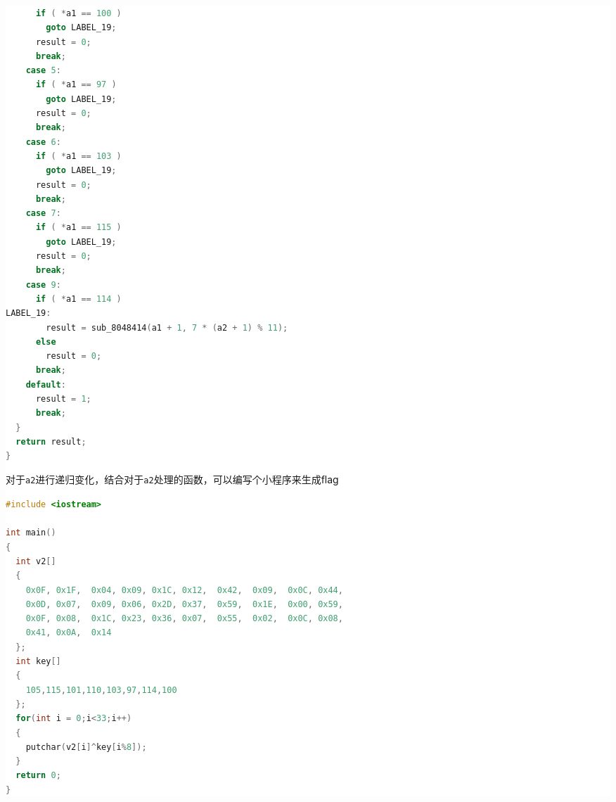 ```c
      if ( *a1 == 100 )
        goto LABEL_19;
      result = 0;
      break;
    case 5:
      if ( *a1 == 97 )
        goto LABEL_19;
      result = 0;
      break;
    case 6:
      if ( *a1 == 103 )
        goto LABEL_19;
      result = 0;
      break;
    case 7:
      if ( *a1 == 115 )
        goto LABEL_19;
      result = 0;
      break;
    case 9:
      if ( *a1 == 114 )
LABEL_19:
        result = sub_8048414(a1 + 1, 7 * (a2 + 1) % 11);
      else
        result = 0;
      break;
    default:
      result = 1;
      break;
  }
  return result;
}
```

对于`a2`进行递归变化，结合对于`a2`处理的函数，可以编写个小程序来生成flag

```c++
#include <iostream>

int main()
{
  int v2[]
  {
    0x0F, 0x1F,  0x04, 0x09, 0x1C, 0x12,  0x42,  0x09,  0x0C, 0x44, 
    0x0D, 0x07,  0x09, 0x06, 0x2D, 0x37,  0x59,  0x1E,  0x00, 0x59, 
    0x0F, 0x08,  0x1C, 0x23, 0x36, 0x07,  0x55,  0x02,  0x0C, 0x08, 
    0x41, 0x0A,  0x14
  };
  int key[]
  {
    105,115,101,110,103,97,114,100
  };
  for(int i = 0;i<33;i++)
  {
    putchar(v2[i]^key[i%8]);
  }
  return 0;
}
```
